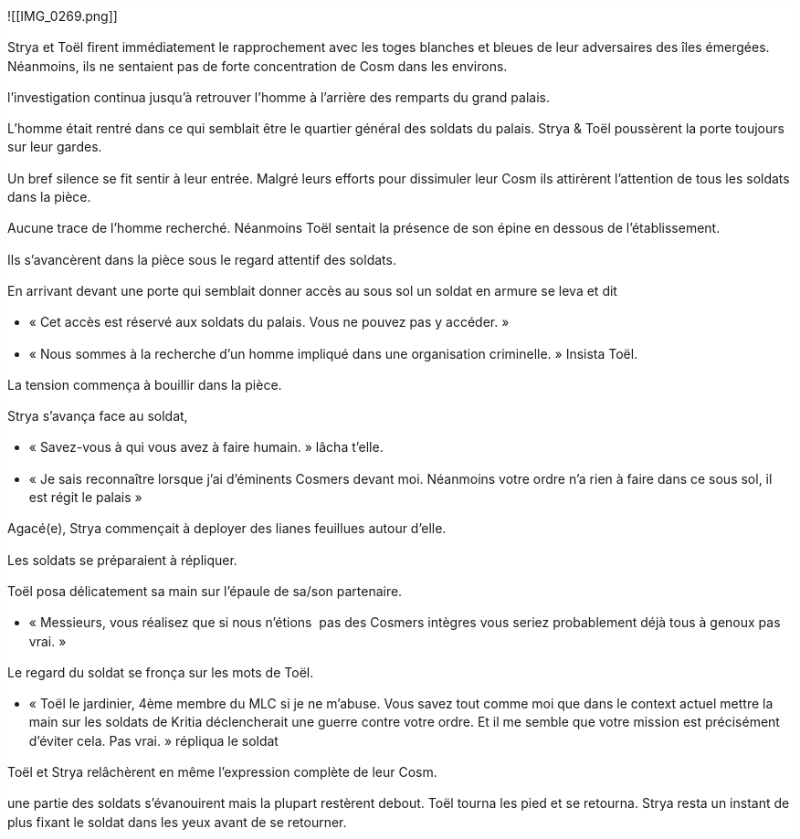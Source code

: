 ![[IMG_0269.png]]

Strya et Toël firent immédiatement le rapprochement avec les toges blanches et bleues de leur adversaires des îles émergées. Néanmoins, ils ne sentaient pas de forte concentration de Cosm dans les environs.

  

l’investigation continua jusqu’à retrouver l’homme à l’arrière des remparts du grand palais.

L’homme était rentré dans ce qui semblait être le quartier général des soldats du palais. Strya & Toël poussèrent la porte toujours sur leur gardes.

Un bref silence se fit sentir à leur entrée. Malgré leurs efforts pour dissimuler leur Cosm ils attirèrent l’attention de tous les soldats dans la pièce.

  

Aucune trace de l’homme recherché. Néanmoins Toël sentait la présence de son épine en dessous de l’établissement.

Ils s’avancèrent dans la pièce sous le regard attentif des soldats.

En arrivant devant une porte qui semblait donner accès au sous sol un soldat en armure se leva et dit

- « Cet accès est réservé aux soldats du palais. Vous ne pouvez pas y accéder. »

- « Nous sommes à la recherche d’un homme impliqué dans une organisation criminelle. » Insista Toël.

  

La tension commença à bouillir dans la pièce.

Strya s’avança face au soldat,

- « Savez-vous à qui vous avez à faire humain. » lâcha t’elle.

- « Je sais reconnaître lorsque j’ai d’éminents Cosmers devant moi. Néanmoins votre ordre n’a rien à faire dans ce sous sol, il est régit le palais »

Agacé(e), Strya commençait à deployer des lianes feuillues autour d’elle.

Les soldats se préparaient à répliquer.

Toël posa délicatement sa main sur l’épaule de sa/son partenaire.

- « Messieurs, vous réalisez que si nous n’étions  pas des Cosmers intègres vous seriez probablement déjà tous à genoux pas vrai. »

Le regard du soldat se fronça sur les mots de Toël.

- « Toël le jardinier, 4ème membre du MLC si je ne m’abuse. Vous savez tout comme moi que dans le context actuel mettre la main sur les soldats de Kritia déclencherait une guerre contre votre ordre. Et il me semble que votre mission est précisément d’éviter cela. Pas vrai. » répliqua le soldat

  

Toël et Strya relâchèrent en même l’expression complète de leur Cosm.

une partie des soldats s’évanouirent mais la plupart restèrent debout. Toël tourna les pied et se retourna. Strya resta un instant de plus fixant le soldat dans les yeux avant de se retourner.
